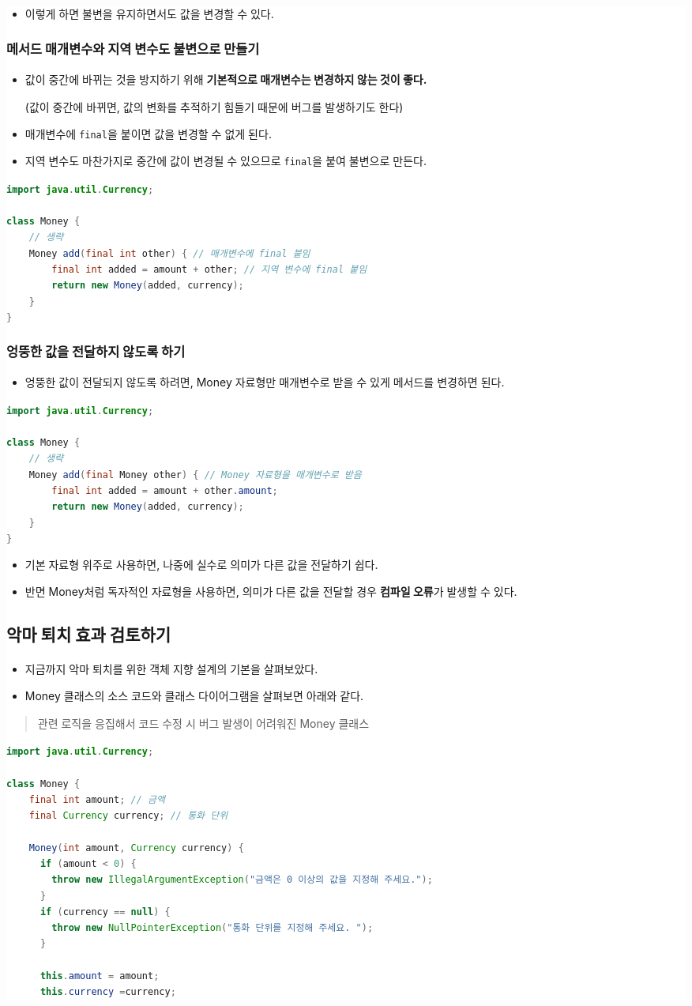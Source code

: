 * 이렇게 하면 불변을 유지하면서도 값을 변경할 수 있다.

### 메서드 매개변수와 지역 변수도 불변으로 만들기

* 값이 중간에 바뀌는 것을 방지하기 위해 **기본적으로 매개변수는 변경하지 않는 것이 좋다.**

  (값이 중간에 바뀌면, 값의 변화를 추적하기 힘들기 때문에 버그를 발생하기도 한다)

* 매개변수에 `final`을 붙이면 값을 변경할 수 없게 된다.

* 지역 변수도 마찬가지로 중간에 값이 변경될 수 있으므로 `final`을 붙여 불변으로 만든다.

```java
import java.util.Currency;

class Money {
    // 생략
    Money add(final int other) { // 매개변수에 final 붙임
        final int added = amount + other; // 지역 변수에 final 붙임
        return new Money(added, currency);
    }
}
```

### 엉뚱한 값을 전달하지 않도록 하기

* 엉뚱한 값이 전달되지 않도록 하려면, Money 자료형만 매개변수로 받을 수 있게 메서드를 변경하면 된다.

```java
import java.util.Currency;

class Money {
    // 생략
    Money add(final Money other) { // Money 자료형을 매개변수로 받음
        final int added = amount + other.amount;
        return new Money(added, currency);
    }
}
```

* 기본 자료형 위주로 사용하면, 나중에 실수로 의미가 다른 값을 전달하기 쉽다.

* 반면 Money처럼 독자적인 자료형을 사용하면, 의미가 다른 값을 전달할 경우 **컴파일 오류**가 발생할 수 있다.

## 악마 퇴치 효과 검토하기

* 지금까지 악마 퇴치를 위한 객체 지향 설계의 기본을 살펴보았다.

* Money 클래스의 소스 코드와 클래스 다이어그램을 살펴보면 아래와 같다.

> 관련 로직을 응집해서 코드 수정 시 버그 발생이 어려워진 Money 클래스

```java
import java.util.Currency;

class Money {
    final int amount; // 금액
    final Currency currency; // 통화 단위

    Money(int amount, Currency currency) {
      if (amount < 0) {
        throw new IllegalArgumentException("금액은 0 이상의 값을 지정해 주세요.");
      }
      if (currency == null) {
        throw new NullPointerException("통화 단위를 지정해 주세요. ");
      }
  
      this.amount = amount;
      this.currency =currency;
```